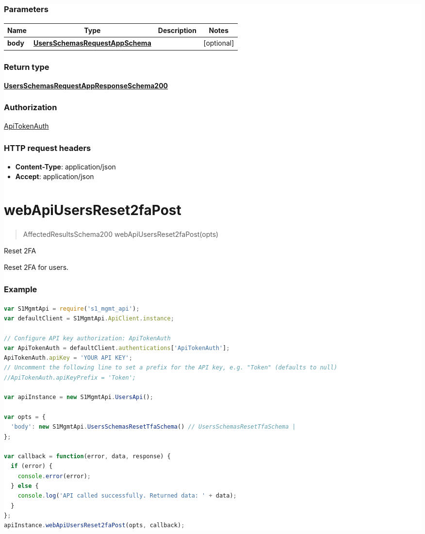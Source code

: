 ### Parameters

Name | Type | Description  | Notes
------------- | ------------- | ------------- | -------------
 **body** | [**UsersSchemasRequestAppSchema**](UsersSchemasRequestAppSchema.md)|  | [optional] 

### Return type

[**UsersSchemasRequestAppResponseSchema200**](UsersSchemasRequestAppResponseSchema200.md)

### Authorization

[ApiTokenAuth](../README.md#ApiTokenAuth)

### HTTP request headers

 - **Content-Type**: application/json
 - **Accept**: application/json

<a name="webApiUsersReset2faPost"></a>
# **webApiUsersReset2faPost**
> AffectedResultsSchema200 webApiUsersReset2faPost(opts)

Reset 2FA

Reset 2FA for users.

### Example
```javascript
var S1MgmtApi = require('s1_mgmt_api');
var defaultClient = S1MgmtApi.ApiClient.instance;

// Configure API key authorization: ApiTokenAuth
var ApiTokenAuth = defaultClient.authentications['ApiTokenAuth'];
ApiTokenAuth.apiKey = 'YOUR API KEY';
// Uncomment the following line to set a prefix for the API key, e.g. "Token" (defaults to null)
//ApiTokenAuth.apiKeyPrefix = 'Token';

var apiInstance = new S1MgmtApi.UsersApi();

var opts = { 
  'body': new S1MgmtApi.UsersSchemasResetTfaSchema() // UsersSchemasResetTfaSchema | 
};

var callback = function(error, data, response) {
  if (error) {
    console.error(error);
  } else {
    console.log('API called successfully. Returned data: ' + data);
  }
};
apiInstance.webApiUsersReset2faPost(opts, callback);
```
